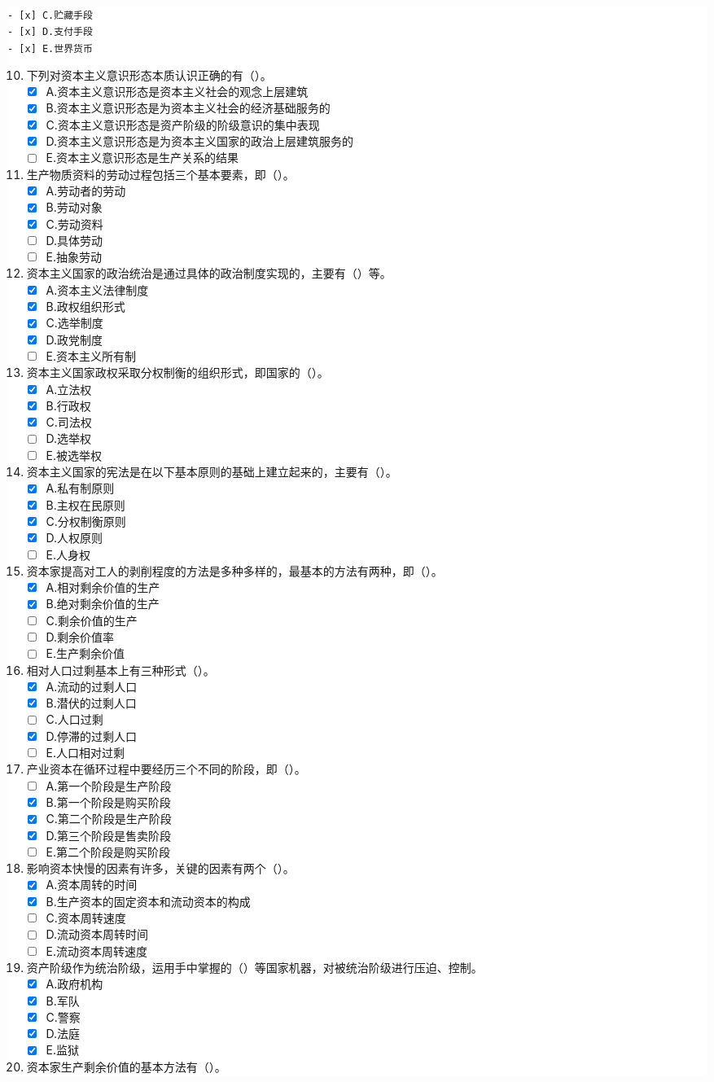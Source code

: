     - [x] C.贮藏手段
    - [x] D.支付手段
    - [x] E.世界货币
10. 下列对资本主义意识形态本质认识正确的有（）。
    - [x] A.资本主义意识形态是资本主义社会的观念上层建筑
    - [x] B.资本主义意识形态是为资本主义社会的经济基础服务的
    - [x] C.资本主义意识形态是资产阶级的阶级意识的集中表现
    - [x] D.资本主义意识形态是为资本主义国家的政治上层建筑服务的
    - [ ] E.资本主义意识形态是生产关系的结果
11. 生产物质资料的劳动过程包括三个基本要素，即（）。
    - [x] A.劳动者的劳动
    - [x] B.劳动对象
    - [x] C.劳动资料
    - [ ] D.具体劳动
    - [ ] E.抽象劳动
12. 资本主义国家的政治统治是通过具体的政治制度实现的，主要有（）等。
    - [x] A.资本主义法律制度
    - [x] B.政权组织形式
    - [x] C.选举制度
    - [x] D.政党制度
    - [ ] E.资本主义所有制
13. 资本主义国家政权采取分权制衡的组织形式，即国家的（）。
    - [x] A.立法权
    - [x] B.行政权
    - [x] C.司法权
    - [ ] D.选举权
    - [ ] E.被选举权
14. 资本主义国家的宪法是在以下基本原则的基础上建立起来的，主要有（）。
    - [x] A.私有制原则
    - [x] B.主权在民原则
    - [x] C.分权制衡原则
    - [x] D.人权原则
    - [ ] E.人身权
15. 资本家提高对工人的剥削程度的方法是多种多样的，最基本的方法有两种，即（）。
    - [x] A.相对剩余价值的生产
    - [x] B.绝对剩余价值的生产
    - [ ] C.剩余价值的生产
    - [ ] D.剩余价值率
    - [ ] E.生产剩余价值
16. 相对人口过剩基本上有三种形式（）。
    - [x] A.流动的过剩人口
    - [x] B.潜伏的过剩人口
    - [ ] C.人口过剩
    - [x] D.停滞的过剩人口
    - [ ] E.人口相对过剩
17. 产业资本在循环过程中要经历三个不同的阶段，即（）。
    - [ ] A.第一个阶段是生产阶段
    - [x] B.第一个阶段是购买阶段
    - [x] C.第二个阶段是生产阶段
    - [x] D.第三个阶段是售卖阶段
    - [ ] E.第二个阶段是购买阶段
18. 影响资本快慢的因素有许多，关键的因素有两个（）。
    - [x] A.资本周转的时间
    - [x] B.生产资本的固定资本和流动资本的构成
    - [ ] C.资本周转速度
    - [ ] D.流动资本周转时间
    - [ ] E.流动资本周转速度
19. 资产阶级作为统治阶级，运用手中掌握的（）等国家机器，对被统治阶级进行压迫、控制。
    - [x] A.政府机构
    - [x] B.军队
    - [x] C.警察
    - [x] D.法庭
    - [x] E.监狱
20. 资本家生产剩余价值的基本方法有（）。